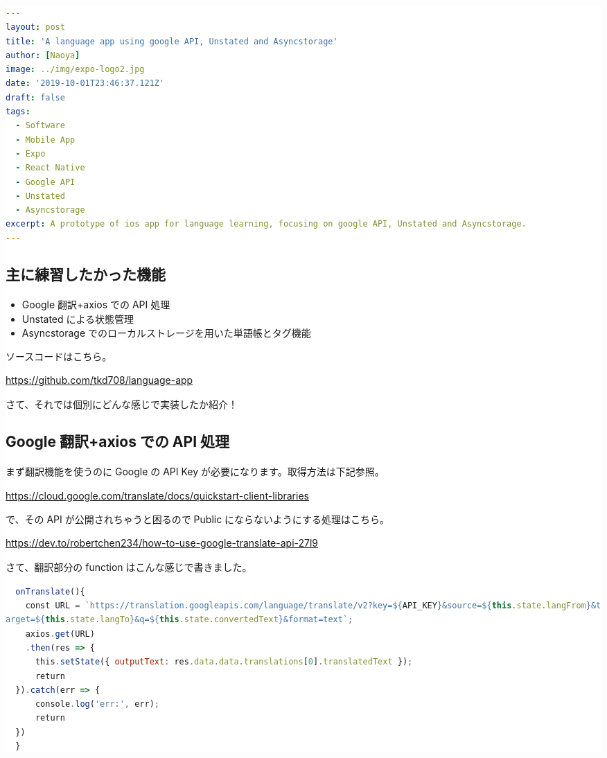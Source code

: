 ```yaml
---
layout: post
title: 'A language app using google API, Unstated and Asyncstorage'
author: [Naoya]
image: ../img/expo-logo2.jpg
date: '2019-10-01T23:46:37.121Z'
draft: false
tags:
  - Software
  - Mobile App
  - Expo
  - React Native
  - Google API
  - Unstated
  - Asyncstorage
excerpt: A prototype of ios app for language learning, focusing on google API, Unstated and Asyncstorage.
---
```


## 主に練習したかった機能

- Google 翻訳+axios での API 処理
- Unstated による状態管理
- Asyncstorage でのローカルストレージを用いた単語帳とタグ機能

ソースコードはこちら。

https://github.com/tkd708/language-app

さて、それでは個別にどんな感じで実装したか紹介！

## Google 翻訳+axios での API 処理  

まず翻訳機能を使うのに Google の API Key が必要になります。取得方法は下記参照。

https://cloud.google.com/translate/docs/quickstart-client-libraries

で、その API が公開されちゃうと困るので Public にならないようにする処理はこちら。

https://dev.to/robertchen234/how-to-use-google-translate-api-27l9

さて、翻訳部分の function はこんな感じで書きました。

```javascript
  onTranslate(){
    const URL = `https://translation.googleapis.com/language/translate/v2?key=${API_KEY}&source=${this.state.langFrom}&target=${this.state.langTo}&q=${this.state.convertedText}&format=text`;    
    axios.get(URL)
    .then(res => {
      this.setState({ outputText: res.data.data.translations[0].translatedText });
      return
  }).catch(err => {
      console.log('err:', err);
      return
  })
  }
```
